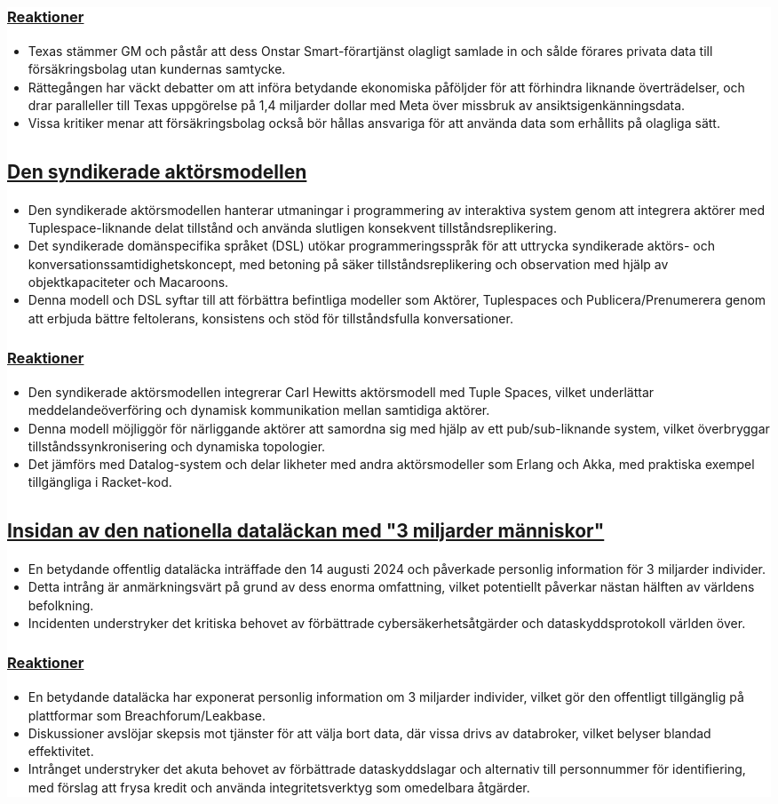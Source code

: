 ### [Reaktioner](https://news.ycombinator.com/item?id=41246050)

- Texas stämmer GM och påstår att dess Onstar Smart-förartjänst olagligt samlade in och sålde förares privata data till försäkringsbolag utan kundernas samtycke.
- Rättegången har väckt debatter om att införa betydande ekonomiska påföljder för att förhindra liknande överträdelser, och drar paralleller till Texas uppgörelse på 1,4 miljarder dollar med Meta över missbruk av ansiktsigenkänningsdata.
- Vissa kritiker menar att försäkringsbolag också bör hållas ansvariga för att använda data som erhållits på olagliga sätt.

## [Den syndikerade aktörsmodellen](https://syndicate-lang.org/about/)

- Den syndikerade aktörsmodellen hanterar utmaningar i programmering av interaktiva system genom att integrera aktörer med Tuplespace-liknande delat tillstånd och använda slutligen konsekvent tillståndsreplikering.
- Det syndikerade domänspecifika språket (DSL) utökar programmeringsspråk för att uttrycka syndikerade aktörs- och konversationssamtidighetskoncept, med betoning på säker tillståndsreplikering och observation med hjälp av objektkapaciteter och Macaroons.
- Denna modell och DSL syftar till att förbättra befintliga modeller som Aktörer, Tuplespaces och Publicera/Prenumerera genom att erbjuda bättre feltolerans, konsistens och stöd för tillståndsfulla konversationer.

### [Reaktioner](https://news.ycombinator.com/item?id=41244468)

- Den syndikerade aktörsmodellen integrerar Carl Hewitts aktörsmodell med Tuple Spaces, vilket underlättar meddelandeöverföring och dynamisk kommunikation mellan samtidiga aktörer.
- Denna modell möjliggör för närliggande aktörer att samordna sig med hjälp av ett pub/sub-liknande system, vilket överbryggar tillståndssynkronisering och dynamiska topologier.
- Det jämförs med Datalog-system och delar likheter med andra aktörsmodeller som Erlang och Akka, med praktiska exempel tillgängliga i Racket-kod.

## [Insidan av den nationella dataläckan med "3 miljarder människor"](https://www.troyhunt.com/inside-the-3-billion-people-national-public-data-breach/)

- En betydande offentlig dataläcka inträffade den 14 augusti 2024 och påverkade personlig information för 3 miljarder individer.
- Detta intrång är anmärkningsvärt på grund av dess enorma omfattning, vilket potentiellt påverkar nästan hälften av världens befolkning.
- Incidenten understryker det kritiska behovet av förbättrade cybersäkerhetsåtgärder och dataskyddsprotokoll världen över.

### [Reaktioner](https://news.ycombinator.com/item?id=41248104)

- En betydande dataläcka har exponerat personlig information om 3 miljarder individer, vilket gör den offentligt tillgänglig på plattformar som Breachforum/Leakbase.
- Diskussioner avslöjar skepsis mot tjänster för att välja bort data, där vissa drivs av databroker, vilket belyser blandad effektivitet.
- Intrånget understryker det akuta behovet av förbättrade dataskyddslagar och alternativ till personnummer för identifiering, med förslag att frysa kredit och använda integritetsverktyg som omedelbara åtgärder.
